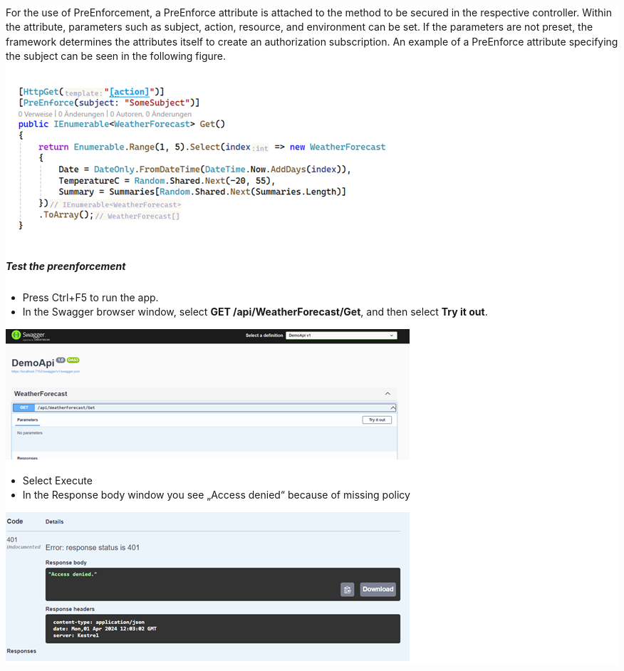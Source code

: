 For the use of PreEnforcement, a PreEnforce attribute is attached to the method to be secured in the respective controller. Within the attribute, parameters such as subject, action, resource, and environment can be set. If the parameters are not preset, the framework determines the attributes itself to create an authorization subscription. An example of a PreEnforce attribute specifying the subject can be seen in the following figure.

![](images/17.png)

##### Test the preenforcement

- Press Ctrl+F5 to run the app.
- In the Swagger browser window, select **GET /api/WeatherForecast/Get**, and then select **Try it out**.

![](images/18.png)

- Select Execute
- In the Response body window you see „Access denied“ because of missing policy

![](images/19.png)
